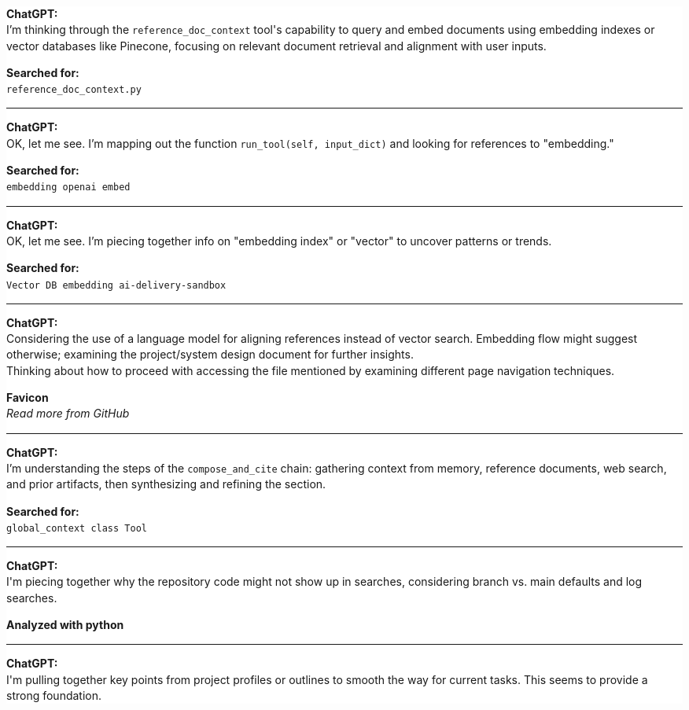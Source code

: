 
**ChatGPT:**  
I’m thinking through the `reference_doc_context` tool's capability to query and embed documents using embedding indexes or vector databases like Pinecone, focusing on relevant document retrieval and alignment with user inputs.

**Searched for:**  
`reference_doc_context.py`

---

**ChatGPT:**  
OK, let me see. I’m mapping out the function `run_tool(self, input_dict)` and looking for references to "embedding."

**Searched for:**  
`embedding openai embed`

---

**ChatGPT:**  
OK, let me see. I’m piecing together info on "embedding index" or "vector" to uncover patterns or trends.

**Searched for:**  
`Vector DB embedding ai-delivery-sandbox`

---

**ChatGPT:**  
Considering the use of a language model for aligning references instead of vector search. Embedding flow might suggest otherwise; examining the project/system design document for further insights.  
Thinking about how to proceed with accessing the file mentioned by examining different page navigation techniques.

**Favicon**  
_Read more from GitHub_

---

**ChatGPT:**  
I’m understanding the steps of the `compose_and_cite` chain: gathering context from memory, reference documents, web search, and prior artifacts, then synthesizing and refining the section.

**Searched for:**  
`global_context class Tool`

---

**ChatGPT:**  
I'm piecing together why the repository code might not show up in searches, considering branch vs. main defaults and log searches.

**Analyzed with python**

---

**ChatGPT:**  
I'm pulling together key points from project profiles or outlines to smooth the way for current tasks. This seems to provide a strong foundation.
